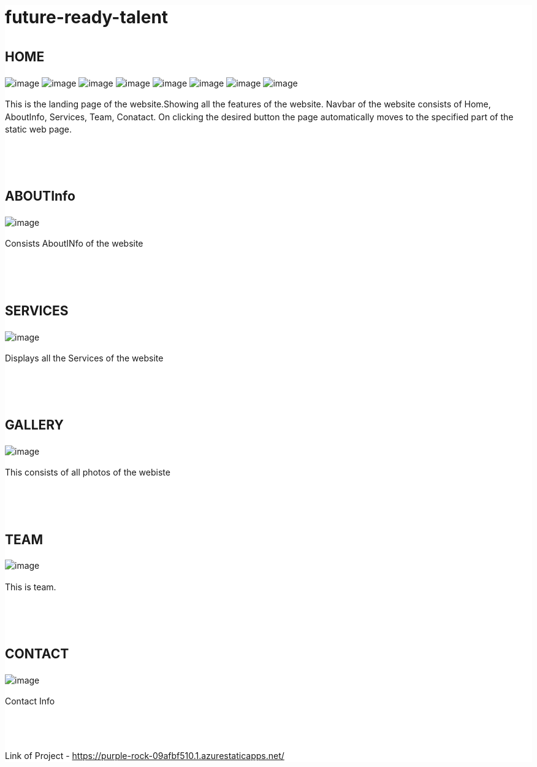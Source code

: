 # future-ready-talent

<h2>HOME</h2>
<img width="947" alt="image" src="https://user-images.githubusercontent.com/113043895/189268647-d20541e2-ebbb-4a2b-8295-b5f61abb63da.png">
<img width="947" alt="image" src="https://user-images.githubusercontent.com/113043895/189268752-4b05ea30-6ac9-425e-b535-f01e28ac3fcc.png">
<img width="950" alt="image" src="https://user-images.githubusercontent.com/113043895/189268782-c4c71a6d-3efb-46d3-bff7-c00de99fe73d.png">
<img width="945" alt="image" src="https://user-images.githubusercontent.com/113043895/189268816-b058743e-fbc1-4693-b022-908080f0c9f1.png">
<img width="946" alt="image" src="https://user-images.githubusercontent.com/113043895/189268926-b3cda927-3331-409b-8283-c570cc0b6980.png">
<img width="947" alt="image" src="https://user-images.githubusercontent.com/113043895/189268978-8d45ba1f-dfbd-4856-bbe0-9b245ae8f3ab.png">
<img width="946" alt="image" src="https://user-images.githubusercontent.com/113043895/189269025-08514084-33f9-4a89-9b53-37e8314d43c4.png">
<img width="949" alt="image" src="https://user-images.githubusercontent.com/113043895/189269074-b63c5f07-4946-49ff-a511-f93216b8d7f2.png">
 <br/><p> This is the landing page of the website.Showing all the features of the website.
  Navbar of the website consists of Home, AboutInfo, Services, Team, Conatact.
  On clicking the desired button the page automatically moves to the specified part of the static web page.
</p>
<br/><br/>
<h2>ABOUTInfo</h2>
<img width="945" alt="image" src="https://user-images.githubusercontent.com/113043895/189269146-f7c86eb4-6307-41fd-9047-350cae56e322.png">
<br/><p>  Consists AboutINfo of the website
</p>

<br/><br/>
<h2>SERVICES</h2>
<img width="948" alt="image" src="https://user-images.githubusercontent.com/113043895/189269184-5bdbe236-49d9-42e0-917b-69f7904b1ea5.png">
  <br/><p>Displays all the Services of the website
<p/>
<br/><br/>
<h2>GALLERY</h2>
<img width="946" alt="image" src="https://user-images.githubusercontent.com/113043895/189269235-521c84c0-b2f3-4857-b9d4-721754c8067d.png">
<br/><p>This consists of all photos of the webiste</p>


<br/><br/>
<h2>TEAM</h2>
<img width="943" alt="image" src="https://user-images.githubusercontent.com/113043895/189269277-ecde3891-8cbd-4fa9-8d51-e95b7d69f1bb.png">
<br/><p>This is team.</p>

<br/><br/>
<h2>CONTACT</h2>
<img width="947" alt="image" src="https://user-images.githubusercontent.com/113043895/189269376-7cb84650-c005-44e9-95c8-d0d5ba89429e.png">
<br/><p>Contact Info</p>

<br/><br/>

Link of Project - https://purple-rock-09afbf510.1.azurestaticapps.net/
